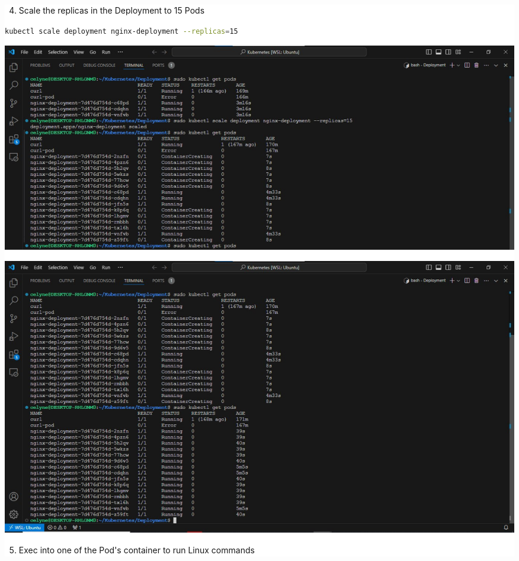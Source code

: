 4. Scale the replicas in the Deployment to 15 Pods

```bash
kubectl scale deployment nginx-deployment --replicas=15
```

![](image/dscale.jpg)

![](image/dscale1.jpg)

5. Exec into one of the Pod's container to run Linux commands
